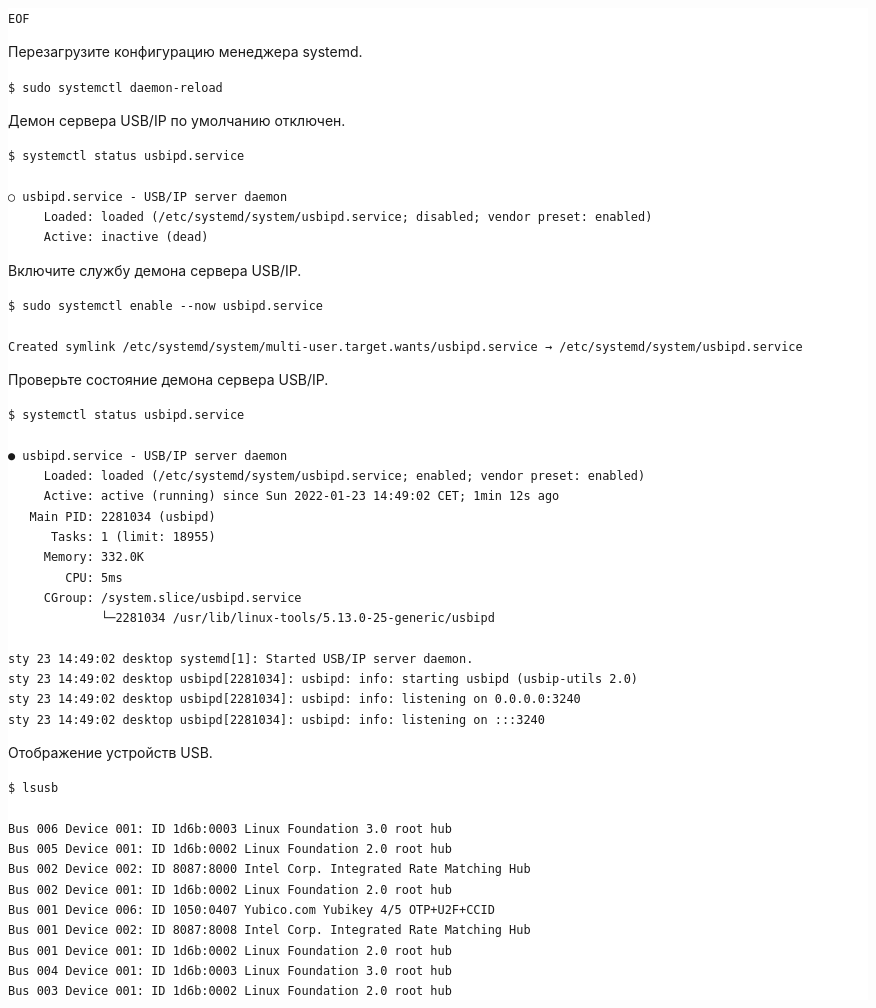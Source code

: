 ```
EOF
```

Перезагрузите конфигурацию менеджера systemd.

```
$ sudo systemctl daemon-reload
```

Демон сервера USB/IP по умолчанию отключен.

```
$ systemctl status usbipd.service 

○ usbipd.service - USB/IP server daemon
     Loaded: loaded (/etc/systemd/system/usbipd.service; disabled; vendor preset: enabled)
     Active: inactive (dead)
```

Включите службу демона сервера USB/IP.

```
$ sudo systemctl enable --now usbipd.service 

Created symlink /etc/systemd/system/multi-user.target.wants/usbipd.service → /etc/systemd/system/usbipd.service
```

Проверьте состояние демона сервера USB/IP.

```
$ systemctl status usbipd.service 

● usbipd.service - USB/IP server daemon
     Loaded: loaded (/etc/systemd/system/usbipd.service; enabled; vendor preset: enabled)
     Active: active (running) since Sun 2022-01-23 14:49:02 CET; 1min 12s ago
   Main PID: 2281034 (usbipd)
      Tasks: 1 (limit: 18955)
     Memory: 332.0K
        CPU: 5ms
     CGroup: /system.slice/usbipd.service
             └─2281034 /usr/lib/linux-tools/5.13.0-25-generic/usbipd

sty 23 14:49:02 desktop systemd[1]: Started USB/IP server daemon.
sty 23 14:49:02 desktop usbipd[2281034]: usbipd: info: starting usbipd (usbip-utils 2.0)
sty 23 14:49:02 desktop usbipd[2281034]: usbipd: info: listening on 0.0.0.0:3240
sty 23 14:49:02 desktop usbipd[2281034]: usbipd: info: listening on :::3240
```

Отображение устройств USB.

```
$ lsusb 

Bus 006 Device 001: ID 1d6b:0003 Linux Foundation 3.0 root hub
Bus 005 Device 001: ID 1d6b:0002 Linux Foundation 2.0 root hub
Bus 002 Device 002: ID 8087:8000 Intel Corp. Integrated Rate Matching Hub
Bus 002 Device 001: ID 1d6b:0002 Linux Foundation 2.0 root hub
Bus 001 Device 006: ID 1050:0407 Yubico.com Yubikey 4/5 OTP+U2F+CCID
Bus 001 Device 002: ID 8087:8008 Intel Corp. Integrated Rate Matching Hub
Bus 001 Device 001: ID 1d6b:0002 Linux Foundation 2.0 root hub
Bus 004 Device 001: ID 1d6b:0003 Linux Foundation 3.0 root hub
Bus 003 Device 001: ID 1d6b:0002 Linux Foundation 2.0 root hub
```
